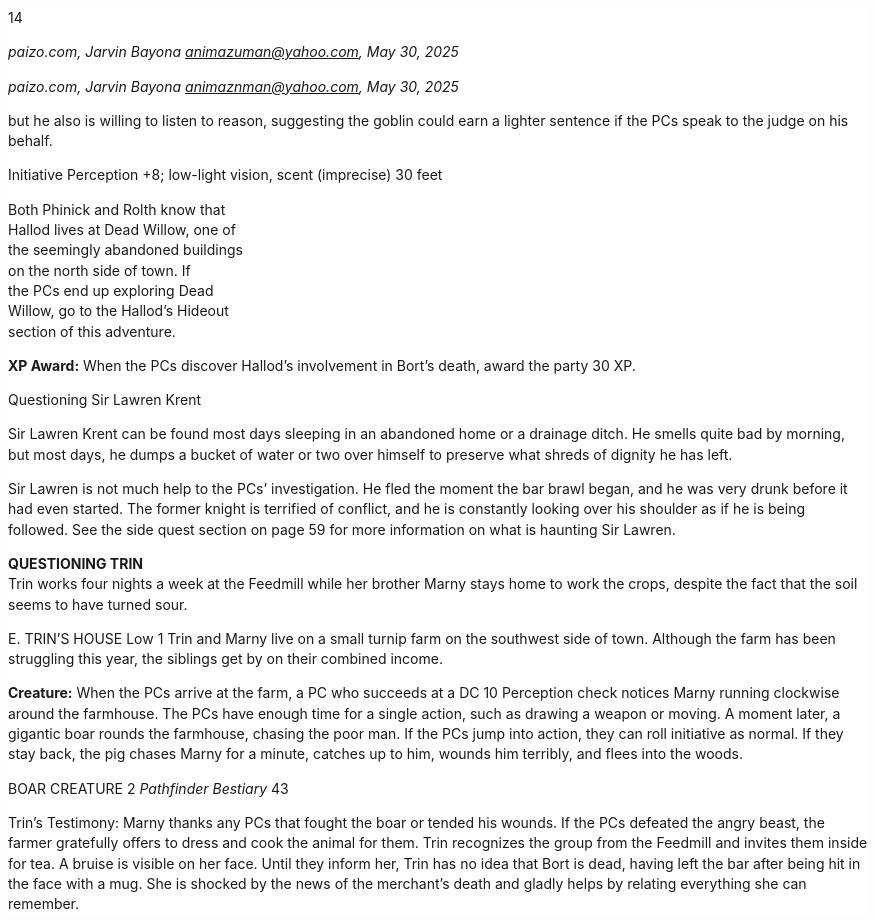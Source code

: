 14 

_paizo.com, Jarvin Bayona <animazuman@yahoo.com>, May 30, 2025_ 

*paizo.com, Jarvin Bayona <animaznman@yahoo.com>, May 30, 2025* 

but he also is willing to listen to reason, suggesting the
goblin could earn a lighter sentence if the PCs speak to
the judge on his behalf. 

Initiative Perception +8; low-light vision, scent (imprecise) 30 feet 

Both Phinick and Rolth know that  
Hallod lives at Dead Willow, one of  
the seemingly abandoned buildings  
on the north side of town. If  
the PCs end up exploring Dead  
Willow, go to the Hallod’s Hideout  
section of this adventure. 

**XP Award:** When the PCs discover Hallod’s involvement in Bort’s death, award the party 30 XP. 

Questioning Sir Lawren Krent

Sir Lawren Krent can be found most days sleeping in an abandoned home or a drainage ditch. He smells quite bad by morning, but most days, he dumps a bucket of water or two over himself to preserve what shreds of dignity he has left. 

Sir Lawren is not much help to the PCs’
investigation. He fled the moment the bar brawl
began, and he was very drunk before it had even
started. The former knight is terrified of conflict, and
he is constantly looking over his shoulder as if he is
being followed. See the side quest section on page 59
for more information on what is haunting Sir Lawren. 

**QUESTIONING TRIN**  
Trin works four nights a week at the Feedmill while her brother Marny stays home to work the crops, despite the fact that the soil seems to have turned sour. 

E. TRIN’S HOUSE                                    Low 1
Trin and Marny live on a small turnip farm on the southwest side of town. Although the farm has been struggling this year, the siblings get by on their combined income. 

**Creature:** When the PCs arrive at the farm, a PC who succeeds at a DC 10 Perception check notices Marny running clockwise around the farmhouse. The PCs have enough time for a single action, such as drawing a weapon or moving. A moment later, a gigantic boar rounds the farmhouse, chasing the poor man. If the PCs jump into action, they can roll initiative as normal. If they stay back, the pig chases Marny for a minute, catches up to him, wounds him terribly, and flees into the woods. 

BOAR                        CREATURE 2
*Pathfinder Bestiary* 43 

Trin’s Testimony: Marny thanks any PCs that fought the boar or tended his wounds. If the PCs defeated the angry beast, the farmer gratefully offers to dress and cook the animal for them. Trin recognizes the group from the Feedmill and invites them inside for tea. A bruise is visible on her face. Until they inform her, Trin has no idea that Bort is dead, having left the bar after being hit in the face with a mug. She is shocked by the news of the merchant’s death and gladly helps by relating everything she can remember. 
